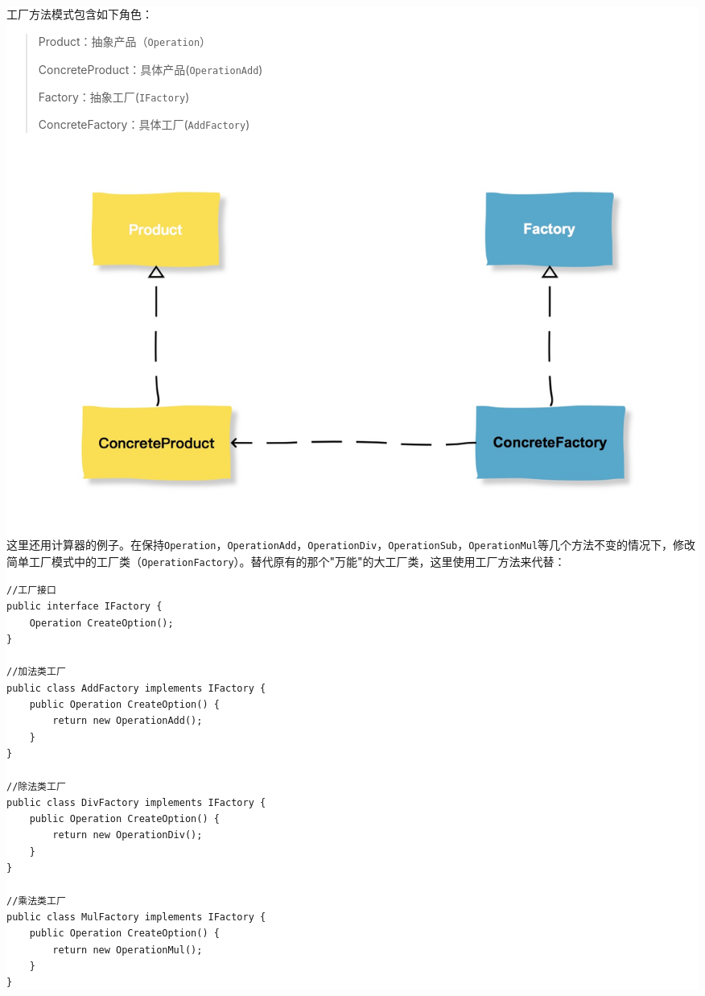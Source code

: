 工厂方法模式包含如下角色：

> Product：抽象产品（`Operation`）
>  
> ConcreteProduct：具体产品(`OperationAdd`)
>  
> Factory：抽象工厂(`IFactory`)
>  
> ConcreteFactory：具体工厂(`AddFactory`)


![](./img/-o2rihLD6O5BSka_/15588647240804-749884.jpg)

这里还用计算器的例子。在保持`Operation`，`OperationAdd`，`OperationDiv`，`OperationSub`，`OperationMul`等几个方法不变的情况下，修改简单工厂模式中的工厂类（`OperationFactory`）。替代原有的那个"万能"的大工厂类，这里使用工厂方法来代替：

```latex
//工厂接口
public interface IFactory {
    Operation CreateOption();
}

//加法类工厂
public class AddFactory implements IFactory {
    public Operation CreateOption() {
        return new OperationAdd();
    }
}

//除法类工厂
public class DivFactory implements IFactory {
    public Operation CreateOption() {
        return new OperationDiv();
    }
}

//乘法类工厂
public class MulFactory implements IFactory {
    public Operation CreateOption() {
        return new OperationMul();
    }
}
```